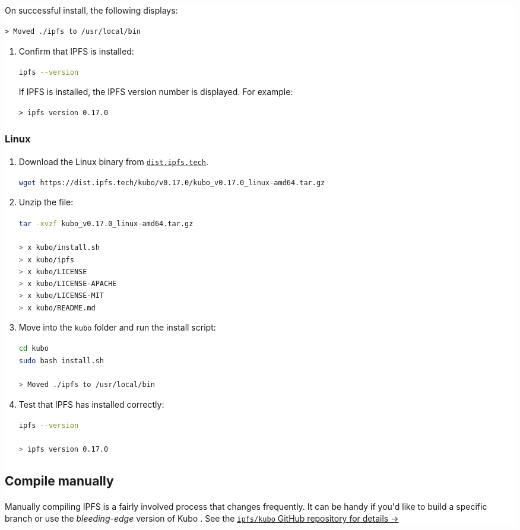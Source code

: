    On successful install, the following displays:
   ```
   > Moved ./ipfs to /usr/local/bin
   ```

1. Confirm that IPFS is installed:

   ```bash
   ipfs --version
   ```

   If IPFS is installed, the IPFS version number is displayed. For example:
   ``` 
   > ipfs version 0.17.0
   ```

### Linux

1. Download the Linux binary from [`dist.ipfs.tech`](https://dist.ipfs.tech/#kubo).

   ```bash
   wget https://dist.ipfs.tech/kubo/v0.17.0/kubo_v0.17.0_linux-amd64.tar.gz
   ```

1. Unzip the file:

   ```bash
   tar -xvzf kubo_v0.17.0_linux-amd64.tar.gz

   > x kubo/install.sh
   > x kubo/ipfs
   > x kubo/LICENSE
   > x kubo/LICENSE-APACHE
   > x kubo/LICENSE-MIT
   > x kubo/README.md
   ```

1. Move into the `kubo` folder and run the install script:

   ```bash
   cd kubo
   sudo bash install.sh

   > Moved ./ipfs to /usr/local/bin
   ```

1. Test that IPFS has installed correctly:

   ```bash
   ipfs --version

   > ipfs version 0.17.0
   ```

## Compile manually

Manually compiling IPFS is a fairly involved process that changes frequently. It can be handy if you'd like to build a specific branch or use the _bleeding-edge_ version of Kubo
. See the [`ipfs/kubo` GitHub repository for details →](https://github.com/ipfs/kubo)
